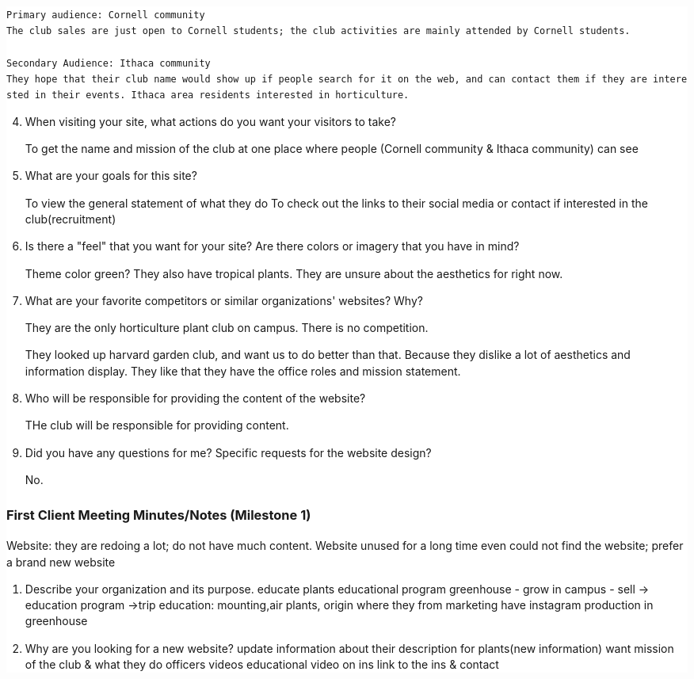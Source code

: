     Primary audience: Cornell community
    The club sales are just open to Cornell students; the club activities are mainly attended by Cornell students.

    Secondary Audience: Ithaca community
    They hope that their club name would show up if people search for it on the web, and can contact them if they are interested in their events. Ithaca area residents interested in horticulture.


4. When visiting your site, what actions do you want your visitors to take?

    To get the name and mission of the club at one place where people (Cornell community & Ithaca community) can see

5. What are your goals for this site?

    To view the general statement of what they do
    To check out the links to their social media or contact if interested in the club(recruitment)


6. Is there a "feel" that you want for your site? Are there colors or imagery that you have in mind?

    Theme color green?
    They also have tropical plants. They are unsure about the aesthetics for right now.


7. What are your favorite competitors or similar organizations' websites? Why?

    They are the only horticulture plant club on campus. There is no competition.

    They looked up harvard garden club, and want us to do better than that. Because they dislike a lot of aesthetics and information display. They like that they have the office roles and mission statement.


8. Who will be responsible for providing the content of the website?

    THe club will be responsible for providing content.

9. Did you have any questions for me? Specific requests for the website design?

    No.

### First Client Meeting Minutes/Notes (Milestone 1)

Website: they are redoing a lot; do not have much content. Website unused for a long time even could not find the website; prefer a brand new website


1. Describe your organization and its purpose.
educate plants educational program
greenhouse - grow in campus - sell -> education program ->trip
education: mounting,air plants, origin where they from
marketing
have instagram
production in greenhouse


2. Why are you looking for a new website?
update information about their description for plants(new information)
want mission of the club & what they do
officers
videos educational video on ins
link to the ins & contact
